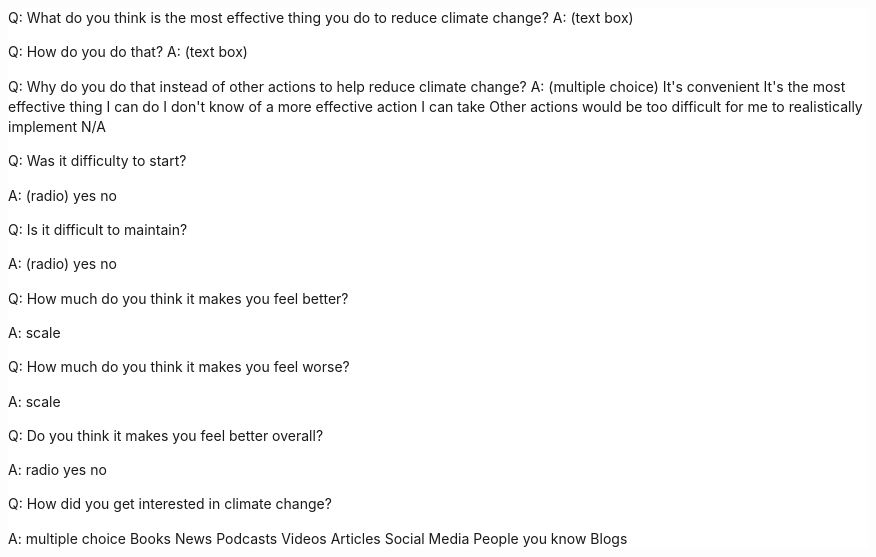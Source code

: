 
Q:
What do you think is the most effective thing you do to reduce climate change?
A: (text box)




Q:
How do you do that?
A: (text box)




Q:
Why do you do that instead of other actions to help reduce climate change?
A: (multiple choice)
It's convenient        It's the most effective thing I can do      I don't know of a more effective action I can take        Other actions would be too difficult for me to realistically implement  N/A


Q:
Was it difficulty to start?


A: (radio)
yes no


Q:
Is it difficult to maintain?


A: (radio)
yes no


Q: 
How much do you think it makes you feel better?


A: scale


Q:
How much do you think it makes you feel worse?


A: scale


Q:
Do you think  it makes you feel better overall?


A: radio
yes no


Q:
How did you get interested in climate change?
 
 
A: multiple choice
Books         News        Podcasts        Videos            Articles        Social Media        People you know        Blogs
